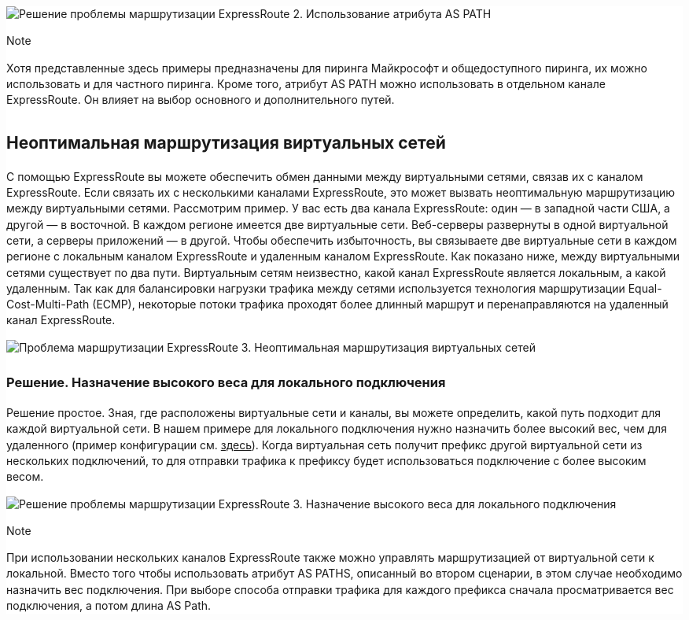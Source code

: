 ![Решение проблемы маршрутизации ExpressRoute 2. Использование атрибута AS PATH](./media/expressroute-optimize-routing/expressroute-case2-solution.png)

> [!NOTE]
> Хотя представленные здесь примеры предназначены для пиринга Майкрософт и общедоступного пиринга, их можно использовать и для частного пиринга. Кроме того, атрибут AS PATH можно использовать в отдельном канале ExpressRoute. Он влияет на выбор основного и дополнительного путей.
> 
> 

## <a name="suboptimal-routing-between-virtual-networks"></a>Неоптимальная маршрутизация виртуальных сетей
С помощью ExpressRoute вы можете обеспечить обмен данными между виртуальными сетями, связав их с каналом ExpressRoute. Если связать их с несколькими каналами ExpressRoute, это может вызвать неоптимальную маршрутизацию между виртуальными сетями. Рассмотрим пример. У вас есть два канала ExpressRoute: один — в западной части США, а другой — в восточной. В каждом регионе имеется две виртуальные сети. Веб-серверы развернуты в одной виртуальной сети, а серверы приложений — в другой. Чтобы обеспечить избыточность, вы связываете две виртуальные сети в каждом регионе с локальным каналом ExpressRoute и удаленным каналом ExpressRoute. Как показано ниже, между виртуальными сетями существует по два пути. Виртуальным сетям неизвестно, какой канал ExpressRoute является локальным, а какой удаленным. Так как для балансировки нагрузки трафика между сетями используется технология маршрутизации Equal-Cost-Multi-Path (ECMP), некоторые потоки трафика проходят более длинный маршрут и перенаправляются на удаленный канал ExpressRoute.

![Проблема маршрутизации ExpressRoute 3. Неоптимальная маршрутизация виртуальных сетей](./media/expressroute-optimize-routing/expressroute-case3-problem.png)

### <a name="solution-assign-a-high-weight-to-local-connection"></a>Решение. Назначение высокого веса для локального подключения
Решение простое. Зная, где расположены виртуальные сети и каналы, вы можете определить, какой путь подходит для каждой виртуальной сети. В нашем примере для локального подключения нужно назначить более высокий вес, чем для удаленного (пример конфигурации см. [здесь](expressroute-howto-linkvnet-arm.md#modify-a-virtual-network-connection)). Когда виртуальная сеть получит префикс другой виртуальной сети из нескольких подключений, то для отправки трафика к префиксу будет использоваться подключение с более высоким весом.

![Решение проблемы маршрутизации ExpressRoute 3. Назначение высокого веса для локального подключения](./media/expressroute-optimize-routing/expressroute-case3-solution.png)

> [!NOTE]
> При использовании нескольких каналов ExpressRoute также можно управлять маршрутизацией от виртуальной сети к локальной. Вместо того чтобы использовать атрибут AS PATHS, описанный во втором сценарии, в этом случае необходимо назначить вес подключения. При выборе способа отправки трафика для каждого префикса сначала просматривается вес подключения, а потом длина AS Path.
>
>